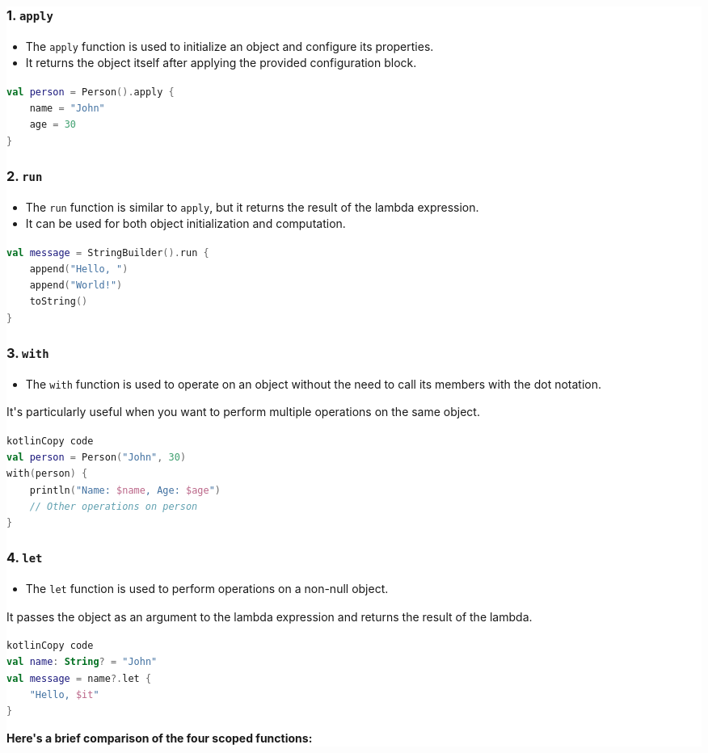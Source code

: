 ### 1. `apply`

- The `apply` function is used to initialize an object and configure its properties.
- It returns the object itself after applying the provided configuration block.

```kotlin
val person = Person().apply {
    name = "John"
    age = 30
}
```

### 2. `run`

- The `run` function is similar to `apply`, but it returns the result of the lambda expression.
- It can be used for both object initialization and computation.

```kotlin
val message = StringBuilder().run {
    append("Hello, ")
    append("World!")
    toString()
}
```

### 3. `with`

- The `with` function is used to operate on an object without the need to call its members with the dot notation.

It's particularly useful when you want to perform multiple operations on the same object.

```kotlin
kotlinCopy code
val person = Person("John", 30)
with(person) {
    println("Name: $name, Age: $age")
    // Other operations on person
}
```

### 4. `let`

- The `let` function is used to perform operations on a non-null object.

It passes the object as an argument to the lambda expression and returns the result of the lambda.

```kotlin
kotlinCopy code
val name: String? = "John"
val message = name?.let {
    "Hello, $it"
}
```

**Here's a brief comparison of the four scoped functions:**
